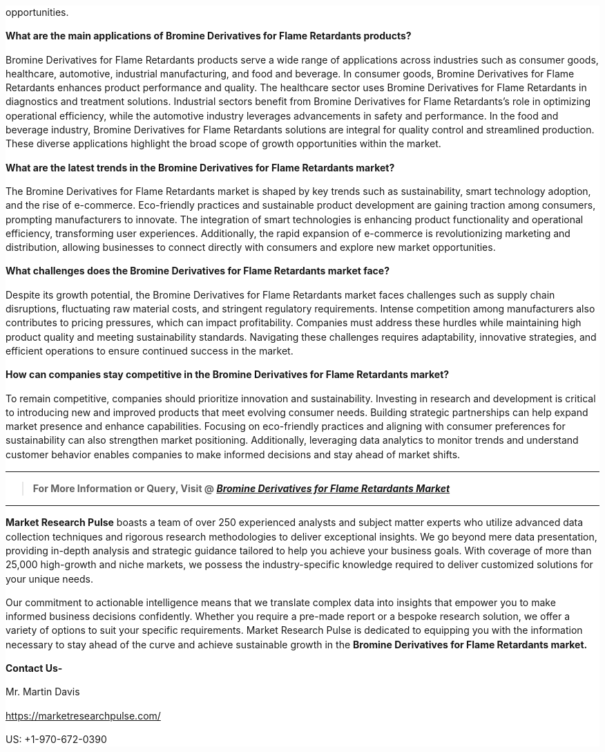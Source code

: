 opportunities.</p><p><strong>What are the main applications of Bromine Derivatives for Flame Retardants products?</strong></p><p>Bromine Derivatives for Flame Retardants products serve a wide range of applications across industries such as consumer goods, healthcare, automotive, industrial manufacturing, and food and beverage. In consumer goods, Bromine Derivatives for Flame Retardants enhances product performance and quality. The healthcare sector uses Bromine Derivatives for Flame Retardants in diagnostics and treatment solutions. Industrial sectors benefit from Bromine Derivatives for Flame Retardants&rsquo;s role in optimizing operational efficiency, while the automotive industry leverages advancements in safety and performance. In the food and beverage industry, Bromine Derivatives for Flame Retardants solutions are integral for quality control and streamlined production. These diverse applications highlight the broad scope of growth opportunities within the market.</p><p><strong>What are the latest trends in the Bromine Derivatives for Flame Retardants market?</strong></p><p>The Bromine Derivatives for Flame Retardants market is shaped by key trends such as sustainability, smart technology adoption, and the rise of e-commerce. Eco-friendly practices and sustainable product development are gaining traction among consumers, prompting manufacturers to innovate. The integration of smart technologies is enhancing product functionality and operational efficiency, transforming user experiences. Additionally, the rapid expansion of e-commerce is revolutionizing marketing and distribution, allowing businesses to connect directly with consumers and explore new market opportunities.</p><p><strong>What challenges does the Bromine Derivatives for Flame Retardants market face?</strong></p><p>Despite its growth potential, the Bromine Derivatives for Flame Retardants market faces challenges such as supply chain disruptions, fluctuating raw material costs, and stringent regulatory requirements. Intense competition among manufacturers also contributes to pricing pressures, which can impact profitability. Companies must address these hurdles while maintaining high product quality and meeting sustainability standards. Navigating these challenges requires adaptability, innovative strategies, and efficient operations to ensure continued success in the market.</p><p><strong>How can companies stay competitive in the Bromine Derivatives for Flame Retardants market?</strong></p><p>To remain competitive, companies should prioritize innovation and sustainability. Investing in research and development is critical to introducing new and improved products that meet evolving consumer needs. Building strategic partnerships can help expand market presence and enhance capabilities. Focusing on eco-friendly practices and aligning with consumer preferences for sustainability can also strengthen market positioning. Additionally, leveraging data analytics to monitor trends and understand customer behavior enables companies to make informed decisions and stay ahead of market shifts.</p><hr /><blockquote><p><strong>For More Information or Query, Visit @&nbsp;<em><a href="https://marketresearchpulse.com/report/113936/bromine-derivatives-for-flame-retardants-market?utm_source=Linkedin&utm_medium=091">Bromine Derivatives for Flame Retardants Market</a></em></strong></p></blockquote><hr /><p><strong>Market Research Pulse</strong> boasts a team of over 250 experienced analysts and subject matter experts who utilize advanced data collection techniques and rigorous research methodologies to deliver exceptional insights. We go beyond mere data presentation, providing in-depth analysis and strategic guidance tailored to help you achieve your business goals. With coverage of more than 25,000 high-growth and niche markets, we possess the industry-specific knowledge required to deliver customized solutions for your unique needs.</p><p>Our commitment to actionable intelligence means that we translate complex data into insights that empower you to make informed business decisions confidently. Whether you require a pre-made report or a bespoke research solution, we offer a variety of options to suit your specific requirements. Market Research Pulse is dedicated to equipping you with the information necessary to stay ahead of the curve and achieve sustainable growth in the <strong>Bromine Derivatives for Flame Retardants market.</strong></p><p><strong>Contact Us-</strong></p><p>Mr. Martin Davis</p><p>https://marketresearchpulse.com/</p><p>US: +1-970-672-0390</p>
